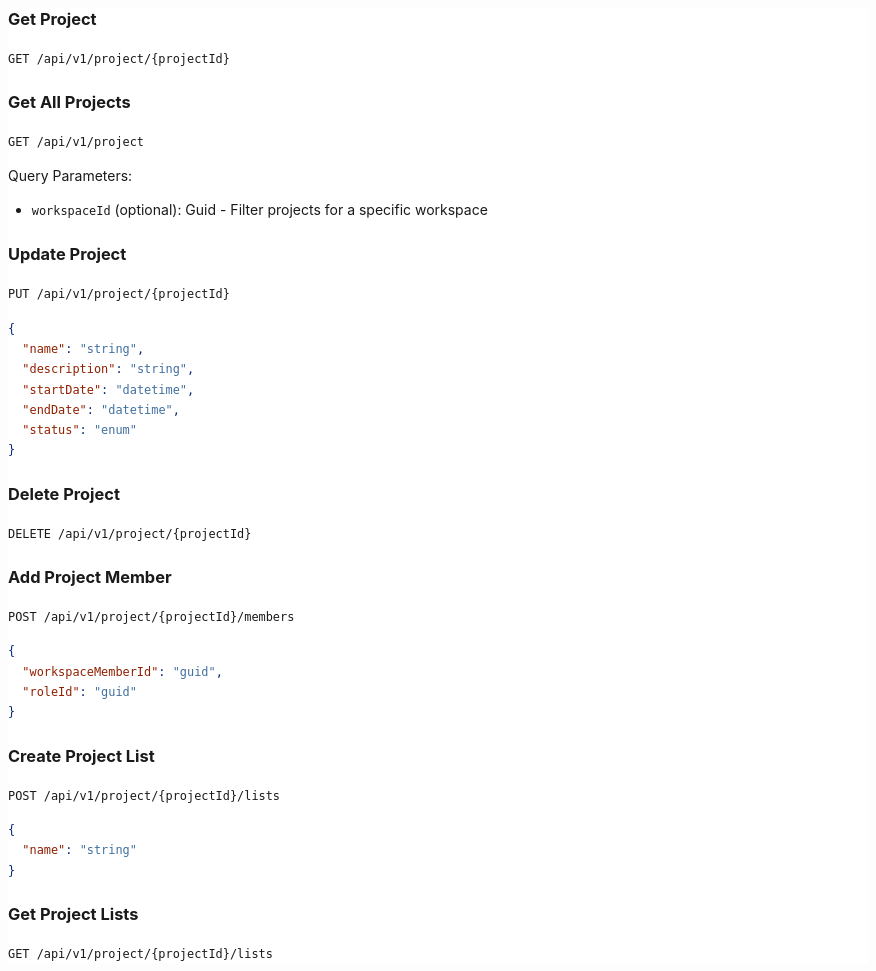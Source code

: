 ### Get Project
```http
GET /api/v1/project/{projectId}
```

### Get All Projects
```http
GET /api/v1/project
```
Query Parameters:
- `workspaceId` (optional): Guid - Filter projects for a specific workspace

### Update Project
```http
PUT /api/v1/project/{projectId}
```
```json
{
  "name": "string",
  "description": "string",
  "startDate": "datetime",
  "endDate": "datetime",
  "status": "enum"
}
```

### Delete Project
```http
DELETE /api/v1/project/{projectId}
```

### Add Project Member
```http
POST /api/v1/project/{projectId}/members
```
```json
{
  "workspaceMemberId": "guid",
  "roleId": "guid"
}
```

### Create Project List
```http
POST /api/v1/project/{projectId}/lists
```
```json
{
  "name": "string"
}
```

### Get Project Lists
```http
GET /api/v1/project/{projectId}/lists
```
